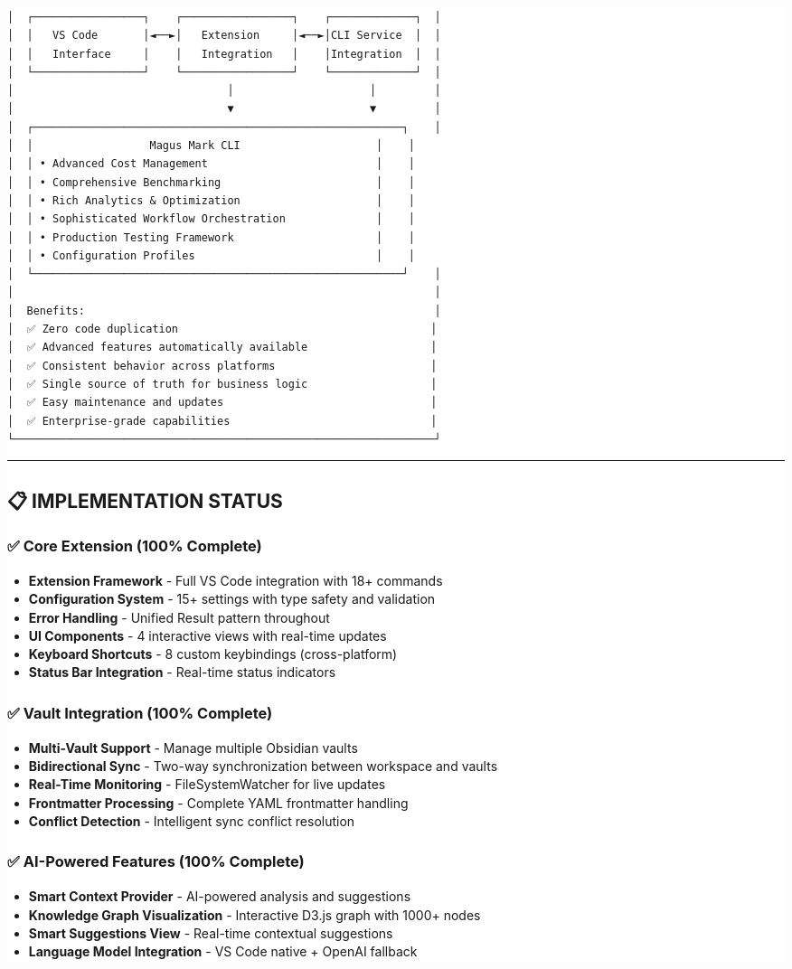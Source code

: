 ```
│  ┌─────────────────┐    ┌─────────────────┐    ┌─────────────┐  │
│  │   VS Code       │◄──►│   Extension     │◄──►│CLI Service  │  │
│  │   Interface     │    │   Integration   │    │Integration  │  │
│  └─────────────────┘    └─────────────────┘    └─────────────┘  │
│                                 │                     │         │
│                                 ▼                     ▼         │
│  ┌─────────────────────────────────────────────────────────┐    │
│  │                  Magus Mark CLI                     │    │
│  │ • Advanced Cost Management                          │    │
│  │ • Comprehensive Benchmarking                        │    │
│  │ • Rich Analytics & Optimization                     │    │
│  │ • Sophisticated Workflow Orchestration              │    │
│  │ • Production Testing Framework                      │    │
│  │ • Configuration Profiles                            │    │
│  └─────────────────────────────────────────────────────────┘    │
│                                                                 │
│  Benefits:                                                      │
│  ✅ Zero code duplication                                       │
│  ✅ Advanced features automatically available                   │
│  ✅ Consistent behavior across platforms                        │
│  ✅ Single source of truth for business logic                   │
│  ✅ Easy maintenance and updates                                │
│  ✅ Enterprise-grade capabilities                               │
└─────────────────────────────────────────────────────────────────┘
```

---

## 📋 IMPLEMENTATION STATUS

### ✅ Core Extension (100% Complete)

- **Extension Framework** - Full VS Code integration with 18+ commands
- **Configuration System** - 15+ settings with type safety and validation
- **Error Handling** - Unified Result pattern throughout
- **UI Components** - 4 interactive views with real-time updates
- **Keyboard Shortcuts** - 8 custom keybindings (cross-platform)
- **Status Bar Integration** - Real-time status indicators

### ✅ Vault Integration (100% Complete)

- **Multi-Vault Support** - Manage multiple Obsidian vaults
- **Bidirectional Sync** - Two-way synchronization between workspace and vaults
- **Real-Time Monitoring** - FileSystemWatcher for live updates
- **Frontmatter Processing** - Complete YAML frontmatter handling
- **Conflict Detection** - Intelligent sync conflict resolution

### ✅ AI-Powered Features (100% Complete)

- **Smart Context Provider** - AI-powered analysis and suggestions
- **Knowledge Graph Visualization** - Interactive D3.js graph with 1000+ nodes
- **Smart Suggestions View** - Real-time contextual suggestions
- **Language Model Integration** - VS Code native + OpenAI fallback
